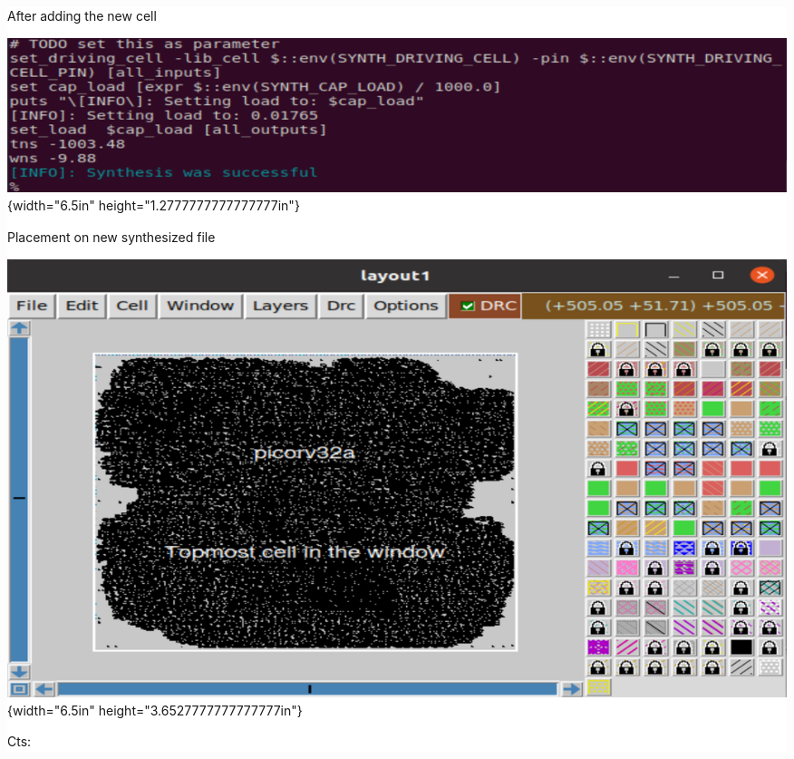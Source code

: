 
After adding the new cell

![](media/image45.png){width="6.5in" height="1.2777777777777777in"}

Placement on new synthesized file

![](media/image14.png){width="6.5in" height="3.6527777777777777in"}

Cts:
